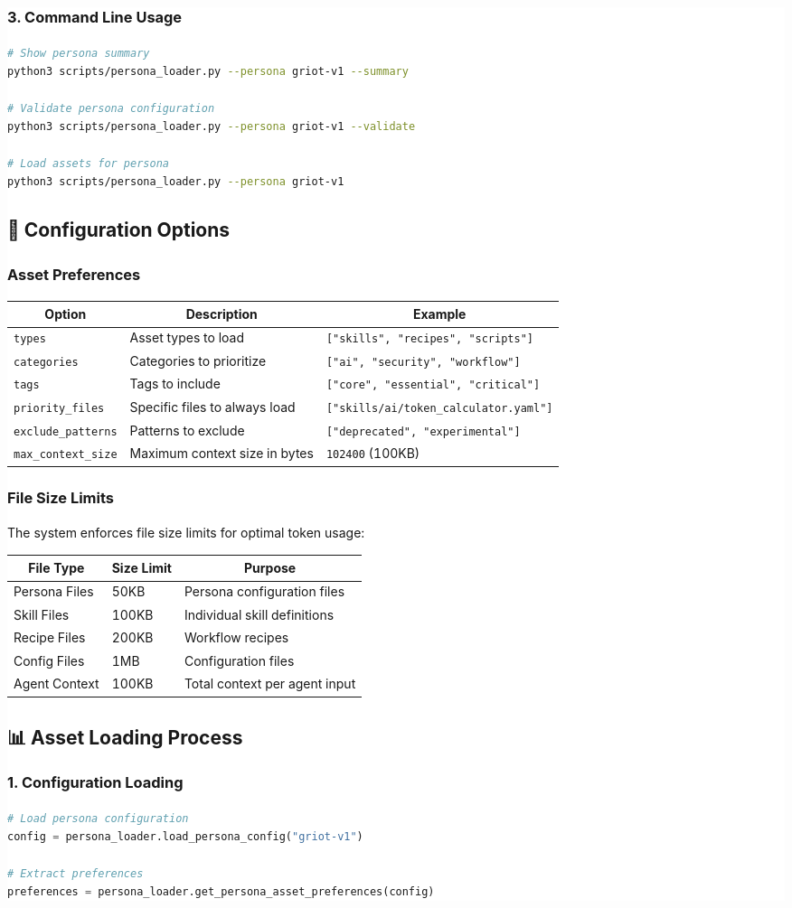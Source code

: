 ### 3. Command Line Usage

```bash
# Show persona summary
python3 scripts/persona_loader.py --persona griot-v1 --summary

# Validate persona configuration
python3 scripts/persona_loader.py --persona griot-v1 --validate

# Load assets for persona
python3 scripts/persona_loader.py --persona griot-v1
```

## 🔧 Configuration Options

### Asset Preferences

| Option | Description | Example |
|--------|-------------|---------|
| `types` | Asset types to load | `["skills", "recipes", "scripts"]` |
| `categories` | Categories to prioritize | `["ai", "security", "workflow"]` |
| `tags` | Tags to include | `["core", "essential", "critical"]` |
| `priority_files` | Specific files to always load | `["skills/ai/token_calculator.yaml"]` |
| `exclude_patterns` | Patterns to exclude | `["deprecated", "experimental"]` |
| `max_context_size` | Maximum context size in bytes | `102400` (100KB) |

### File Size Limits

The system enforces file size limits for optimal token usage:

| File Type | Size Limit | Purpose |
|-----------|------------|---------|
| Persona Files | 50KB | Persona configuration files |
| Skill Files | 100KB | Individual skill definitions |
| Recipe Files | 200KB | Workflow recipes |
| Config Files | 1MB | Configuration files |
| Agent Context | 100KB | Total context per agent input |

## 📊 Asset Loading Process

### 1. Configuration Loading
```python
# Load persona configuration
config = persona_loader.load_persona_config("griot-v1")

# Extract preferences
preferences = persona_loader.get_persona_asset_preferences(config)
```
